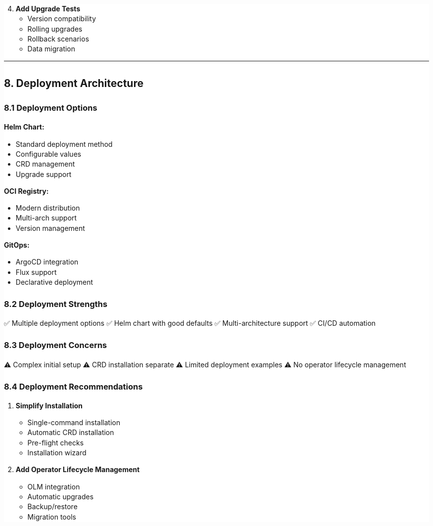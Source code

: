4. **Add Upgrade Tests**
   - Version compatibility
   - Rolling upgrades
   - Rollback scenarios
   - Data migration

---

## 8. Deployment Architecture

### 8.1 Deployment Options

**Helm Chart:**
- Standard deployment method
- Configurable values
- CRD management
- Upgrade support

**OCI Registry:**
- Modern distribution
- Multi-arch support
- Version management

**GitOps:**
- ArgoCD integration
- Flux support
- Declarative deployment

### 8.2 Deployment Strengths

✅ Multiple deployment options
✅ Helm chart with good defaults
✅ Multi-architecture support
✅ CI/CD automation

### 8.3 Deployment Concerns

⚠️ Complex initial setup
⚠️ CRD installation separate
⚠️ Limited deployment examples
⚠️ No operator lifecycle management

### 8.4 Deployment Recommendations

1. **Simplify Installation**
   - Single-command installation
   - Automatic CRD installation
   - Pre-flight checks
   - Installation wizard

2. **Add Operator Lifecycle Management**
   - OLM integration
   - Automatic upgrades
   - Backup/restore
   - Migration tools
